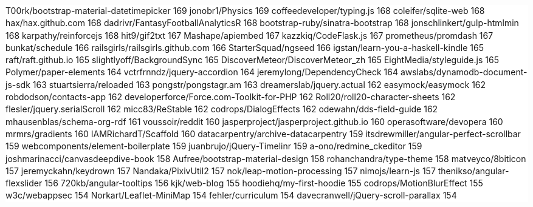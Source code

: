 T00rk/bootstrap-material-datetimepicker    169
jonobr1/Physics                            169
coffeedeveloper/typing.js                  168
coleifer/sqlite-web                        168
hax/hax.github.com                         168
dadrivr/FantasyFootballAnalyticsR          168
bootstrap-ruby/sinatra-bootstrap           168
jonschlinkert/gulp-htmlmin                 168
karpathy/reinforcejs                       168
hit9/gif2txt                               167
Mashape/apiembed                           167
kazzkiq/CodeFlask.js                       167
prometheus/promdash                        167
bunkat/schedule                            166
railsgirls/railsgirls.github.com           166
StarterSquad/ngseed                        166
igstan/learn-you-a-haskell-kindle          165
raft/raft.github.io                        165
slightlyoff/BackgroundSync                 165
DiscoverMeteor/DiscoverMeteor_zh           165
EightMedia/styleguide.js                   165
Polymer/paper-elements                     164
vctrfrnndz/jquery-accordion                164
jeremylong/DependencyCheck                 164
awslabs/dynamodb-document-js-sdk           163
stuartsierra/reloaded                      163
pongstr/pongstagr.am                       163
dreamerslab/jquery.actual                  162
easymock/easymock                          162
robdodson/contacts-app                     162
developerforce/Force.com-Toolkit-for-PHP   162
Roll20/roll20-character-sheets             162
flesler/jquery.serialScroll                162
micc83/ReStable                            162
codrops/DialogEffects                      162
odewahn/dds-field-guide                    162
mhausenblas/schema-org-rdf                 161
voussoir/reddit                            160
jasperproject/jasperproject.github.io      160
operasoftware/devopera                     160
mrmrs/gradients                            160
IAMRichardT/Scaffold                       160
datacarpentry/archive-datacarpentry        159
itsdrewmiller/angular-perfect-scrollbar    159
webcomponents/element-boilerplate          159
juanbrujo/jQuery-Timelinr                  159
a-ono/redmine_ckeditor                     159
joshmarinacci/canvasdeepdive-book          158
Aufree/bootstrap-material-design           158
rohanchandra/type-theme                    158
matveyco/8biticon                          157
jeremyckahn/keydrown                       157
Nandaka/PixivUtil2                         157
nok/leap-motion-processing                 157
nimojs/learn-js                            157
thenikso/angular-flexslider                156
720kb/angular-tooltips                     156
kjk/web-blog                               155
hoodiehq/my-first-hoodie                   155
codrops/MotionBlurEffect                   155
w3c/webappsec                              154
Norkart/Leaflet-MiniMap                    154
fehler/curriculum                          154
davecranwell/jQuery-scroll-parallax        154
